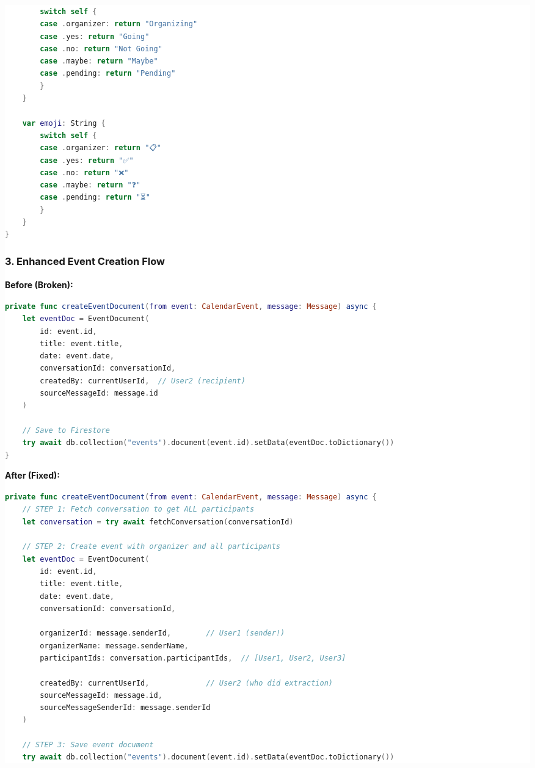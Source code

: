 ```swift
        switch self {
        case .organizer: return "Organizing"
        case .yes: return "Going"
        case .no: return "Not Going"
        case .maybe: return "Maybe"
        case .pending: return "Pending"
        }
    }
    
    var emoji: String {
        switch self {
        case .organizer: return "📋"
        case .yes: return "✅"
        case .no: return "❌"
        case .maybe: return "❓"
        case .pending: return "⏳"
        }
    }
}
```

### 3. Enhanced Event Creation Flow

**Before (Broken):**
```swift
private func createEventDocument(from event: CalendarEvent, message: Message) async {
    let eventDoc = EventDocument(
        id: event.id,
        title: event.title,
        date: event.date,
        conversationId: conversationId,
        createdBy: currentUserId,  // User2 (recipient)
        sourceMessageId: message.id
    )
    
    // Save to Firestore
    try await db.collection("events").document(event.id).setData(eventDoc.toDictionary())
}
```

**After (Fixed):**
```swift
private func createEventDocument(from event: CalendarEvent, message: Message) async {
    // STEP 1: Fetch conversation to get ALL participants
    let conversation = try await fetchConversation(conversationId)
    
    // STEP 2: Create event with organizer and all participants
    let eventDoc = EventDocument(
        id: event.id,
        title: event.title,
        date: event.date,
        conversationId: conversationId,
        
        organizerId: message.senderId,        // User1 (sender!)
        organizerName: message.senderName,
        participantIds: conversation.participantIds,  // [User1, User2, User3]
        
        createdBy: currentUserId,             // User2 (who did extraction)
        sourceMessageId: message.id,
        sourceMessageSenderId: message.senderId
    )
    
    // STEP 3: Save event document
    try await db.collection("events").document(event.id).setData(eventDoc.toDictionary())
```